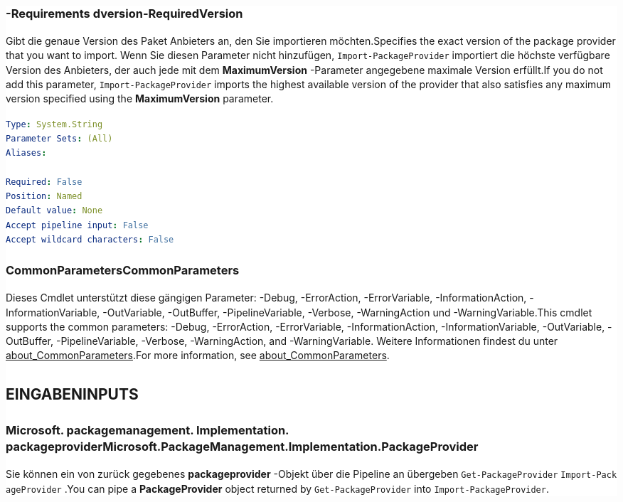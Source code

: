 ### <span data-ttu-id="47291-133">-Requirements dversion</span><span class="sxs-lookup"><span data-stu-id="47291-133">-RequiredVersion</span></span>

<span data-ttu-id="47291-134">Gibt die genaue Version des Paket Anbieters an, den Sie importieren möchten.</span><span class="sxs-lookup"><span data-stu-id="47291-134">Specifies the exact version of the package provider that you want to import.</span></span> <span data-ttu-id="47291-135">Wenn Sie diesen Parameter nicht hinzufügen, `Import-PackageProvider` importiert die höchste verfügbare Version des Anbieters, der auch jede mit dem **MaximumVersion** -Parameter angegebene maximale Version erfüllt.</span><span class="sxs-lookup"><span data-stu-id="47291-135">If you do not add this parameter, `Import-PackageProvider` imports the highest available version of the provider that also satisfies any maximum version specified using the **MaximumVersion** parameter.</span></span>

```yaml
Type: System.String
Parameter Sets: (All)
Aliases:

Required: False
Position: Named
Default value: None
Accept pipeline input: False
Accept wildcard characters: False
```

### <span data-ttu-id="47291-136">CommonParameters</span><span class="sxs-lookup"><span data-stu-id="47291-136">CommonParameters</span></span>

<span data-ttu-id="47291-137">Dieses Cmdlet unterstützt diese gängigen Parameter: -Debug, -ErrorAction, -ErrorVariable, -InformationAction, -InformationVariable, -OutVariable, -OutBuffer, -PipelineVariable, -Verbose, -WarningAction und -WarningVariable.</span><span class="sxs-lookup"><span data-stu-id="47291-137">This cmdlet supports the common parameters: -Debug, -ErrorAction, -ErrorVariable, -InformationAction, -InformationVariable, -OutVariable, -OutBuffer, -PipelineVariable, -Verbose, -WarningAction, and -WarningVariable.</span></span> <span data-ttu-id="47291-138">Weitere Informationen findest du unter [about_CommonParameters](https://go.microsoft.com/fwlink/?LinkID=113216).</span><span class="sxs-lookup"><span data-stu-id="47291-138">For more information, see [about_CommonParameters](https://go.microsoft.com/fwlink/?LinkID=113216).</span></span>

## <span data-ttu-id="47291-139">EINGABEN</span><span class="sxs-lookup"><span data-stu-id="47291-139">INPUTS</span></span>

### <span data-ttu-id="47291-140">Microsoft. packagemanagement. Implementation. packageprovider</span><span class="sxs-lookup"><span data-stu-id="47291-140">Microsoft.PackageManagement.Implementation.PackageProvider</span></span>

<span data-ttu-id="47291-141">Sie können ein von zurück gegebenes **packageprovider** -Objekt über die Pipeline an übergeben `Get-PackageProvider` `Import-PackageProvider` .</span><span class="sxs-lookup"><span data-stu-id="47291-141">You can pipe a **PackageProvider** object returned by `Get-PackageProvider` into `Import-PackageProvider`.</span></span>
